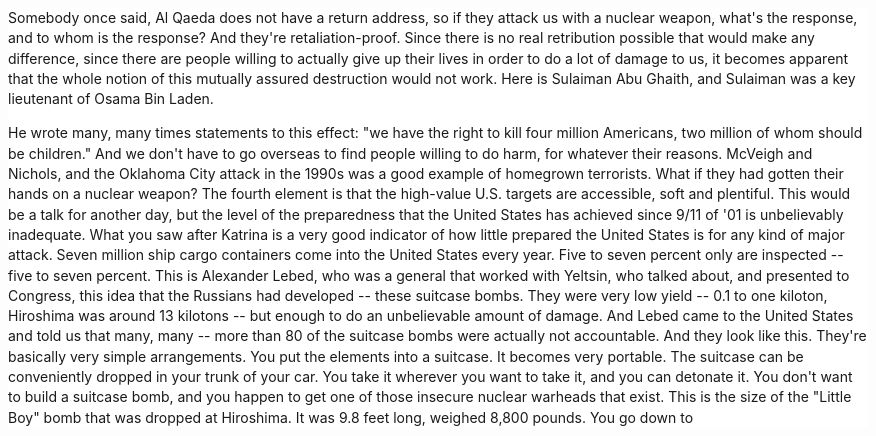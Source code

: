 Somebody once said, Al Qaeda
does not have a return address,
so if they attack us with a nuclear weapon,
what&#39;s the response, and to whom is the response?
And they&#39;re retaliation-proof.
Since there is no real retribution possible
that would make any difference,
since there are people willing to actually give up their lives
in order to do a lot of damage to us,
it becomes apparent
that the whole notion
of this mutually assured destruction would not work.
Here is Sulaiman Abu Ghaith,
and Sulaiman was a key lieutenant of Osama Bin Laden.

He wrote many, many times statements to this effect:
&quot;we have the right to kill four million Americans,
two million of whom should be children.&quot;
And we don&#39;t have to go overseas
to find people willing to do harm, for whatever their reasons.
McVeigh and Nichols, and the Oklahoma City attack
in the 1990s
was a good example of homegrown terrorists.
What if they had gotten their hands on a nuclear weapon?
The fourth element
is that the high-value U.S. targets
are accessible, soft and plentiful.
This would be a talk for another day, but the level of the preparedness
that the United States has achieved
since 9/11 of &#39;01
is unbelievably inadequate.
What you saw after Katrina
is a very good indicator
of how little prepared the United States is
for any kind of major attack.
Seven million ship cargo containers
come into the United States every year.
Five to seven percent only are inspected --
five to seven percent.
This is Alexander Lebed,
who was a general that worked with Yeltsin,
who talked about, and presented to Congress,
this idea that the Russians had developed --
these suitcase bombs. They were very low yield --
0.1 to one kiloton,
Hiroshima was around 13 kilotons --
but enough to do an unbelievable amount of damage.
And Lebed came to the United States
and told us that many, many --
more than 80 of the suitcase bombs
were actually not accountable.
And they look like this. They&#39;re basically very simple arrangements.
You put the elements into a suitcase.
It becomes very portable.
The suitcase can be conveniently dropped
in your trunk of your car.
You take it wherever you want to take it, and you can detonate it.
You don&#39;t want to build a suitcase bomb,
and you happen to get one of those insecure
nuclear warheads that exist.
This is the size of
the &quot;Little Boy&quot; bomb that was dropped at Hiroshima.
It was 9.8 feet long,
weighed 8,800 pounds. You go down to